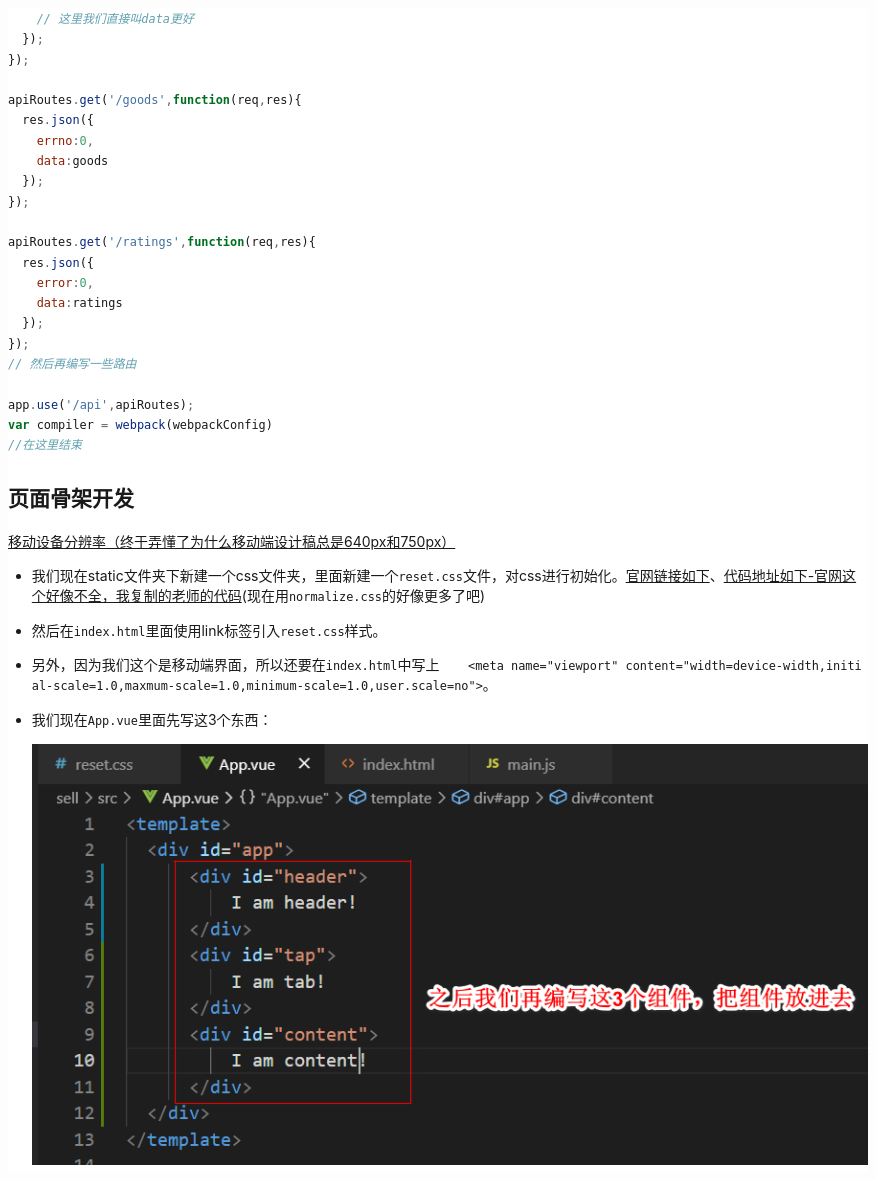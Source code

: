   ~~~javascript
      // 这里我们直接叫data更好
    });
  });
  
  apiRoutes.get('/goods',function(req,res){
    res.json({
      errno:0,
      data:goods
    });
  });
  
  apiRoutes.get('/ratings',function(req,res){
    res.json({
      error:0,
      data:ratings
    });
  });
  // 然后再编写一些路由
  
  app.use('/api',apiRoutes);
  var compiler = webpack(webpackConfig)
  //在这里结束
  ~~~

## 页面骨架开发

[移动设备分辨率（终于弄懂了为什么移动端设计稿总是640px和750px）](https://blog.csdn.net/chelen_jak/article/details/84632804)

* 我们现在static文件夹下新建一个css文件夹，里面新建一个`reset.css`文件，对css进行初始化。[官网链接如下](http://cssreset.com/)、[代码地址如下-官网这个好像不全，我复制的老师的代码](https://meyerweb.com/eric/tools/css/reset/)(现在用`normalize.css`的好像更多了吧)

* 然后在`index.html`里面使用link标签引入`reset.css`样式。

* 另外，因为我们这个是移动端界面，所以还要在`index.html`中写上`    <meta name="viewport" content="width=device-width,initial-scale=1.0,maxmum-scale=1.0,minimum-scale=1.0,user.scale=no">`。

* 我们现在`App.vue`里面先写这3个东西：

  ![](Vue实战项目4：仿饿了吗外卖App/26.png)
